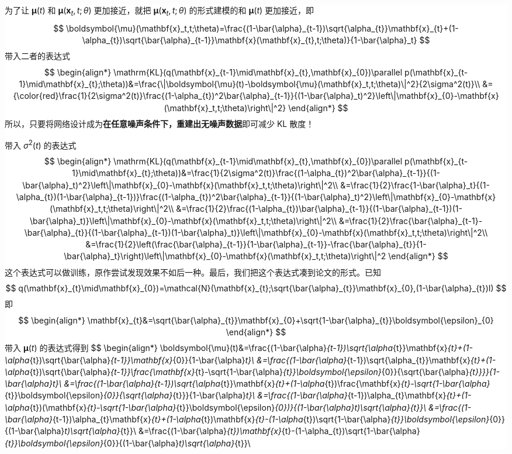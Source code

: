 为了让 $\boldsymbol{\mu}(t)$ 和 $\boldsymbol{\mu}(\mathbf{x}_t,t;\theta)$ 更加接近，就把 $\boldsymbol{\mu}(\mathbf{x}_t,t;\theta)$ 的形式建模的和 $\boldsymbol{\mu}(t)$ 更加接近，即
$$
\boldsymbol{\mu}(\mathbf{x}_t,t;\theta)=\frac{(1-\bar{\alpha}_{t-1})\sqrt{\alpha_{t}}\mathbf{x}_{t}+(1-\alpha_{t})\sqrt{\bar{\alpha}_{t-1}}\mathbf{x}(\mathbf{x}_{t},t;\theta)}{1-\bar{\alpha}_t}
$$
带入二者的表达式
$$
\begin{align*}
\mathrm{KL}(q(\mathbf{x}_{t-1}\mid\mathbf{x}_{t},\mathbf{x}_{0})\parallel p(\mathbf{x}_{t-1}\mid\mathbf{x}_{t};\theta))&=\frac{\|\boldsymbol{\mu}(t)-\boldsymbol{\mu}(\mathbf{x}_t,t;\theta)\|^2}{2\sigma^2(t)}\\
&={\color{red}\frac{1}{2\sigma^2(t)}\frac{(1-\alpha_{t})^2\bar{\alpha}_{t-1}}{(1-\bar{\alpha}_t)^2}\left\|\mathbf{x}_{0}-\mathbf{x}(\mathbf{x}_t,t;\theta)\right\|^2}
\end{align*}
$$
所以，只要将网络设计成为**在任意噪声条件下，重建出无噪声数据**即可减少 KL 散度！

带入 $\sigma^2(t)$ 的表达式
$$
\begin{align*}
\mathrm{KL}(q(\mathbf{x}_{t-1}\mid\mathbf{x}_{t},\mathbf{x}_{0})\parallel p(\mathbf{x}_{t-1}\mid\mathbf{x}_{t};\theta))&=\frac{1}{2\sigma^2(t)}\frac{(1-\alpha_{t})^2\bar{\alpha}_{t-1}}{(1-\bar{\alpha}_t)^2}\left\|\mathbf{x}_{0}-\mathbf{x}(\mathbf{x}_t,t;\theta)\right\|^2\\
&=\frac{1}{2}\frac{1-\bar{\alpha}_t}{(1-\alpha_{t})(1-\bar{\alpha}_{t-1})}\frac{(1-\alpha_{t})^2\bar{\alpha}_{t-1}}{(1-\bar{\alpha}_t)^2}\left\|\mathbf{x}_{0}-\mathbf{x}(\mathbf{x}_t,t;\theta)\right\|^2\\
&=\frac{1}{2}\frac{(1-\alpha_{t})\bar{\alpha}_{t-1}}{(1-\bar{\alpha}_{t-1})(1-\bar{\alpha}_t)}\left\|\mathbf{x}_{0}-\mathbf{x}(\mathbf{x}_t,t;\theta)\right\|^2\\
&=\frac{1}{2}\frac{\bar{\alpha}_{t-1}-\bar{\alpha}_{t}}{(1-\bar{\alpha}_{t-1})(1-\bar{\alpha}_t)}\left\|\mathbf{x}_{0}-\mathbf{x}(\mathbf{x}_t,t;\theta)\right\|^2\\
&=\frac{1}{2}\left(\frac{\bar{\alpha}_{t-1}}{1-\bar{\alpha}_{t-1}}-\frac{\bar{\alpha}_{t}}{1-\bar{\alpha}_t}\right)\left\|\mathbf{x}_{0}-\mathbf{x}(\mathbf{x}_t,t;\theta)\right\|^2
\end{align*}
$$
这个表达式可以做训练，原作尝试发现效果不如后一种。最后，我们把这个表达式凑到论文的形式。已知
$$
q(\mathbf{x}_{t}\mid\mathbf{x}_{0})=\mathcal{N}(\mathbf{x}_{t};\sqrt{\bar{\alpha}_{t}}\mathbf{x}_{0},(1-\bar{\alpha}_{t})I)
$$
即
$$
\begin{align*}
\mathbf{x}_{t}&=\sqrt{\bar{\alpha}_{t}}\mathbf{x}_{0}+\sqrt{1-\bar{\alpha}_{t}}\boldsymbol{\epsilon}_{0}
\end{align*}
$$
带入 $\boldsymbol{\mu}(t)$ 的表达式得到
$$
\begin{align*}
\boldsymbol{\mu}(t)&=\frac{(1-\bar{\alpha}_{t-1})\sqrt{\alpha_{t}}\mathbf{x}_{t}+(1-\alpha_{t})\sqrt{\bar{\alpha}_{t-1}}\mathbf{x}_{0}}{1-\bar{\alpha}_t}\\
&=\frac{(1-\bar{\alpha}_{t-1})\sqrt{\alpha_{t}}\mathbf{x}_{t}+(1-\alpha_{t})\sqrt{\bar{\alpha}_{t-1}}\frac{\mathbf{x}_{t}-\sqrt{1-\bar{\alpha}_{t}}\boldsymbol{\epsilon}_{0}}{\sqrt{\bar{\alpha}_{t}}}}{1-\bar{\alpha}_t}\\
&=\frac{(1-\bar{\alpha}_{t-1})\sqrt{\alpha_{t}}\mathbf{x}_{t}+(1-\alpha_{t})\frac{\mathbf{x}_{t}-\sqrt{1-\bar{\alpha}_{t}}\boldsymbol{\epsilon}_{0}}{\sqrt{\alpha}_{t}}}{1-\bar{\alpha}_t}\\
&=\frac{(1-\bar{\alpha}_{t-1})\alpha_{t}\mathbf{x}_{t}+(1-\alpha_{t})(\mathbf{x}_{t}-\sqrt{1-\bar{\alpha}_{t}}\boldsymbol{\epsilon}_{0})}{(1-\bar{\alpha}_t)\sqrt{\alpha}_{t}}\\
&=\frac{(1-\bar{\alpha}_{t-1})\alpha_{t}\mathbf{x}_{t}+(1-\alpha_{t})\mathbf{x}_{t}-(1-\alpha_{t})\sqrt{1-\bar{\alpha}_{t}}\boldsymbol{\epsilon}_{0}}{(1-\bar{\alpha}_t)\sqrt{\alpha}_{t}}\\
&=\frac{(1-\bar{\alpha}_{t})\mathbf{x}_{t}-(1-\alpha_{t})\sqrt{1-\bar{\alpha}_{t}}\boldsymbol{\epsilon}_{0}}{(1-\bar{\alpha}_t)\sqrt{\alpha}_{t}}\\